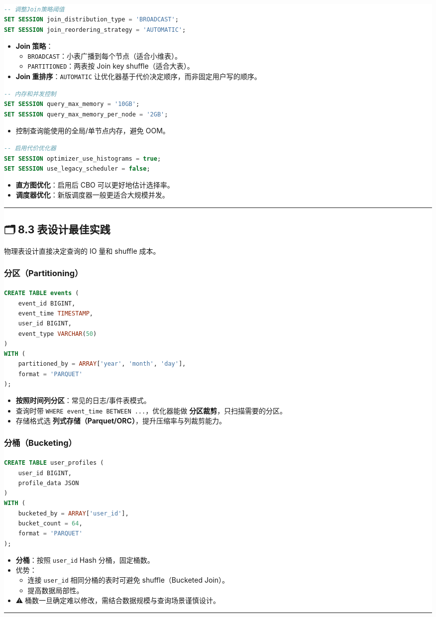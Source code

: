 ```sql
-- 调整Join策略阈值
SET SESSION join_distribution_type = 'BROADCAST';
SET SESSION join_reordering_strategy = 'AUTOMATIC';
```
- **Join 策略**：
  - `BROADCAST`：小表广播到每个节点（适合小维表）。
  - `PARTITIONED`：两表按 Join key shuffle（适合大表）。
- **Join 重排序**：`AUTOMATIC` 让优化器基于代价决定顺序，而非固定用户写的顺序。

```sql
-- 内存和并发控制
SET SESSION query_max_memory = '10GB';
SET SESSION query_max_memory_per_node = '2GB';
```
- 控制查询能使用的全局/单节点内存，避免 OOM。

```sql
-- 启用代价优化器
SET SESSION optimizer_use_histograms = true;
SET SESSION use_legacy_scheduler = false;
```
- **直方图优化**：启用后 CBO 可以更好地估计选择率。
- **调度器优化**：新版调度器一般更适合大规模并发。

---

## 🗂️ 8.3 表设计最佳实践

物理表设计直接决定查询的 IO 量和 shuffle 成本。

### 分区（Partitioning）
```sql
CREATE TABLE events (
    event_id BIGINT,
    event_time TIMESTAMP,
    user_id BIGINT,
    event_type VARCHAR(50)
)
WITH (
    partitioned_by = ARRAY['year', 'month', 'day'],
    format = 'PARQUET'
);
```
- **按照时间列分区**：常见的日志/事件表模式。
- 查询时带 `WHERE event_time BETWEEN ...`，优化器能做 **分区裁剪**，只扫描需要的分区。
- 存储格式选 **列式存储（Parquet/ORC）**，提升压缩率与列裁剪能力。

### 分桶（Bucketing）
```sql
CREATE TABLE user_profiles (
    user_id BIGINT,
    profile_data JSON
)
WITH (
    bucketed_by = ARRAY['user_id'],
    bucket_count = 64,
    format = 'PARQUET'
);
```
- **分桶**：按照 `user_id` Hash 分桶，固定桶数。
- 优势：
  - 连接 `user_id` 相同分桶的表时可避免 shuffle（Bucketed Join）。
  - 提高数据局部性。
- ⚠️ 桶数一旦确定难以修改，需结合数据规模与查询场景谨慎设计。

---